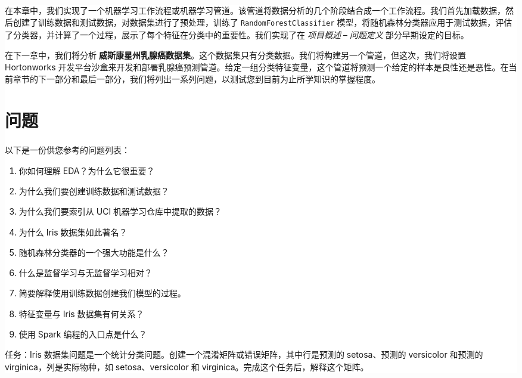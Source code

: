 在本章中，我们实现了一个机器学习工作流程或机器学习管道。该管道将数据分析的几个阶段结合成一个工作流程。我们首先加载数据，然后创建了训练数据和测试数据，对数据集进行了预处理，训练了 `RandomForestClassifier` 模型，将随机森林分类器应用于测试数据，评估了分类器，并计算了一个过程，展示了每个特征在分类中的重要性。我们实现了在 *项目概述 – 问题定义* 部分早期设定的目标。

在下一章中，我们将分析 **威斯康星州乳腺癌数据集**。这个数据集只有分类数据。我们将构建另一个管道，但这次，我们将设置 Hortonworks 开发平台沙盒来开发和部署乳腺癌预测管道。给定一组分类特征变量，这个管道将预测一个给定的样本是良性还是恶性。在当前章节的下一部分和最后一部分，我们将列出一系列问题，以测试您到目前为止所学知识的掌握程度。

# 问题

以下是一份供您参考的问题列表：

1.  你如何理解 EDA？为什么它很重要？

1.  为什么我们要创建训练数据和测试数据？

1.  为什么我们要索引从 UCI 机器学习仓库中提取的数据？

1.  为什么 Iris 数据集如此著名？

1.  随机森林分类器的一个强大功能是什么？

1.  什么是监督学习与无监督学习相对？

1.  简要解释使用训练数据创建我们模型的过程。

1.  特征变量与 Iris 数据集有何关系？

1.  使用 Spark 编程的入口点是什么？

任务：Iris 数据集问题是一个统计分类问题。创建一个混淆矩阵或错误矩阵，其中行是预测的 setosa、预测的 versicolor 和预测的 virginica，列是实际物种，如 setosa、versicolor 和 virginica。完成这个任务后，解释这个矩阵。
